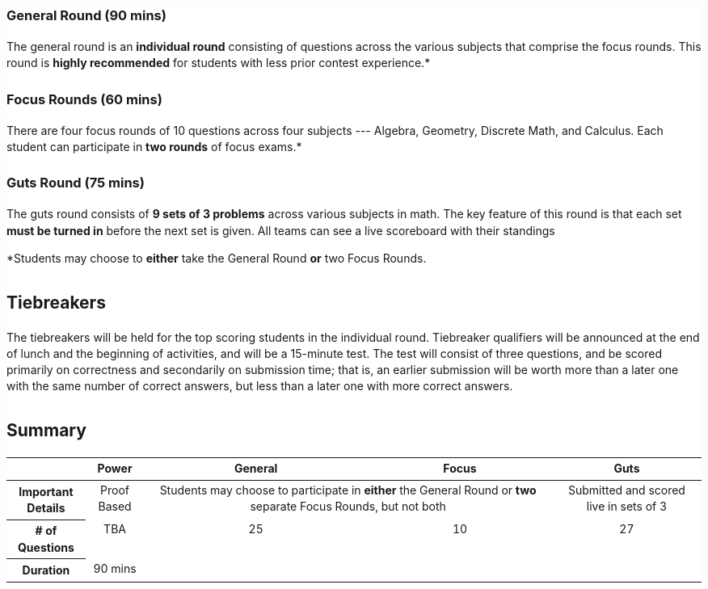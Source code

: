 ### General Round (90 mins)

The general round is an **individual round** consisting of questions across the
various subjects that comprise the focus rounds. This round is **highly
recommended** for students with less prior contest experience.\*

### Focus Rounds (60 mins)

There are four focus rounds of 10 questions across four subjects --- Algebra,
Geometry, Discrete Math, and Calculus. Each student can participate in **two
rounds** of focus exams.\*

### Guts Round (75 mins)

The guts round consists of **9 sets of 3 problems** across various subjects in
math. The key feature of this round is that each set **must be turned in**
before the next set is given. All teams can see a live scoreboard with their
standings

\*Students may choose to **either** take the General Round **or** two Focus
Rounds.

## Tiebreakers

The tiebreakers will be held for the top scoring students in the individual
round. Tiebreaker qualifiers will be announced at the end of lunch and the
beginning of activities, and will be a 15-minute test. The test will consist of
three questions, and be scored primarily on correctness and secondarily on
submission time; that is, an earlier submission will be worth more than a later
one with the same number of correct answers, but less than a later one with more
correct answers.

## Summary

<table style = "text-align: center">
    <thead>
        <tr>
            <th></th>
            <th>Power</th>
            <th>General</th>
            <th>Focus</th>
            <th>Guts</th>
        </tr>
    </thead>
    <tbody>
        <tr>
            <th>Important Details</td>
            <td>Proof Based</td>
            <td colspan="2">
				Students may choose to participate in <strong>either</strong> the General Round or <strong>two</strong> separate Focus Rounds, but not both
            </td>
            <td>Submitted and scored live in sets of 3</td>
        </tr>
        <tr style="text-align: center">
            <th># of Questions</td>
            <td>TBA</td>
            <td>25</td>
            <td>10</td>
            <td>27</td>
        </tr>
        <tr>
            <th>Duration</td>
            <td>90 mins</td>